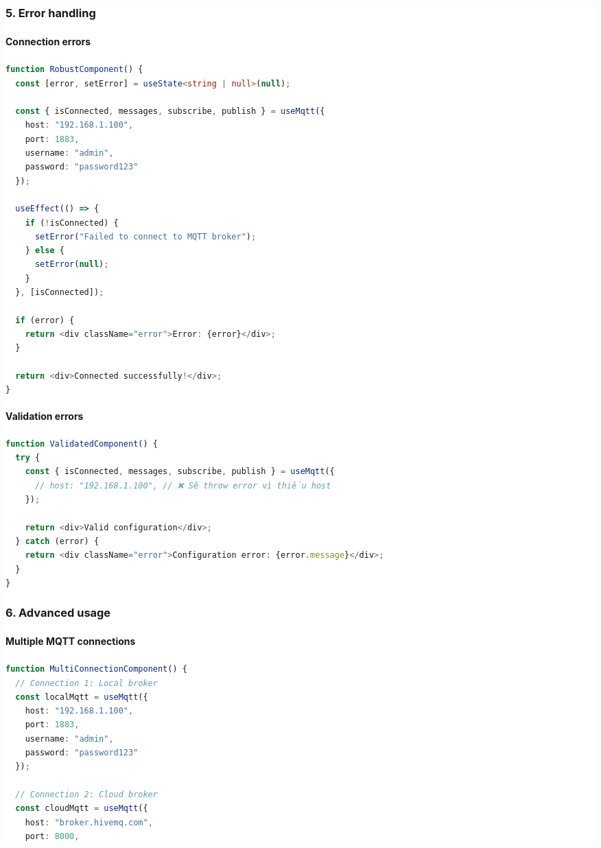 ### 5. **Error handling**

#### **Connection errors**

```typescript
function RobustComponent() {
  const [error, setError] = useState<string | null>(null);

  const { isConnected, messages, subscribe, publish } = useMqtt({
    host: "192.168.1.100",
    port: 1883,
    username: "admin",
    password: "password123"
  });

  useEffect(() => {
    if (!isConnected) {
      setError("Failed to connect to MQTT broker");
    } else {
      setError(null);
    }
  }, [isConnected]);

  if (error) {
    return <div className="error">Error: {error}</div>;
  }

  return <div>Connected successfully!</div>;
}
```

#### **Validation errors**

```typescript
function ValidatedComponent() {
  try {
    const { isConnected, messages, subscribe, publish } = useMqtt({
      // host: "192.168.1.100", // ❌ Sẽ throw error vì thiếu host
    });

    return <div>Valid configuration</div>;
  } catch (error) {
    return <div className="error">Configuration error: {error.message}</div>;
  }
}
```

### 6. **Advanced usage**

#### **Multiple MQTT connections**

```typescript
function MultiConnectionComponent() {
  // Connection 1: Local broker
  const localMqtt = useMqtt({
    host: "192.168.1.100",
    port: 1883,
    username: "admin",
    password: "password123"
  });

  // Connection 2: Cloud broker
  const cloudMqtt = useMqtt({
    host: "broker.hivemq.com",
    port: 8000,
```